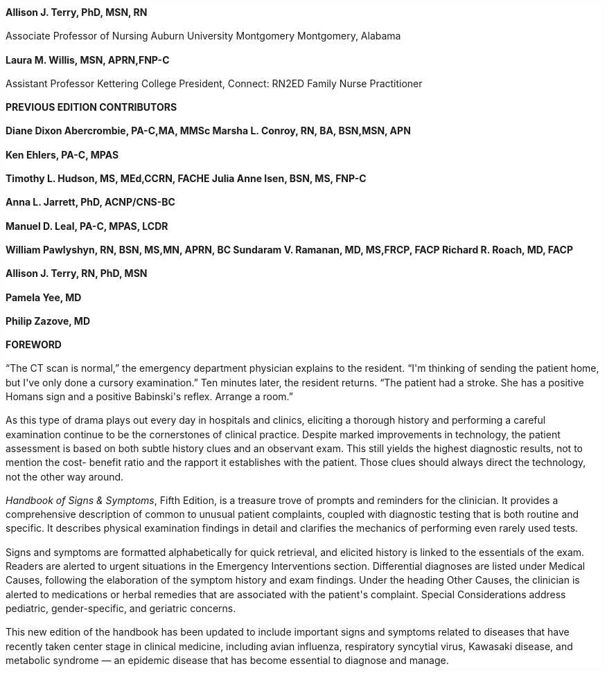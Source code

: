 **Allison J. Terry, PhD, MSN, RN**

Associate Professor of Nursing Auburn University Montgomery Montgomery, Alabama

**Laura M. Willis, MSN, APRN,FNP-C**

Assistant Professor Kettering College President, Connect: RN2ED Family Nurse Practitioner

<a name="_page7_x0.00_y0.00"></a>**PREVIOUS EDITION CONTRIBUTORS**

**Diane Dixon Abercrombie, PA-C,MA, MMSc Marsha L. Conroy, RN, BA, BSN,MSN, APN**

**Ken Ehlers, PA-C, MPAS**

**Timothy L. Hudson, MS, MEd,CCRN, FACHE Julia Anne Isen, BSN, MS, FNP-C**

**Anna L. Jarrett, PhD, ACNP/CNS-BC**

**Manuel D. Leal, PA-C, MPAS, LCDR**

**William Pawlyshyn, RN, BSN, MS,MN, APRN, BC Sundaram V. Ramanan, MD, MS,FRCP, FACP Richard R. Roach, MD, FACP**

**Allison J. Terry, RN, PhD, MSN**

**Pamela Yee, MD**

**Philip Zazove, MD**

<a name="_page8_x0.00_y0.00"></a>**FOREWORD**

“The CT scan is normal,” the emergency department physician explains to the resident. “I'm thinking of sending the patient home, but I've only done a cursory examination.” Ten minutes later, the resident returns. “The patient had a stroke. She has a positive Homans sign and a positive Babinski's reflex. Arrange a room.”

As this type of drama plays out every day in hospitals and clinics, eliciting a thorough history and performing a careful examination continue to be the cornerstones of clinical practice. Despite marked improvements in technology, the patient assessment is based on both subtle history clues and an observant exam. This still yields the highest diagnostic results, not to mention the cost- benefit ratio and the rapport it establishes with the patient. Those clues should always direct the technology, not the other way around.

*Handbook of Signs & Symptoms*, Fifth Edition, is a treasure trove of prompts and reminders for the clinician. It provides a comprehensive description of common to unusual patient complaints, coupled with diagnostic testing that is both routine and specific. It describes physical examination findings in detail and clarifies the mechanics of performing even rarely used tests.

Signs and symptoms are formatted alphabetically for quick retrieval, and elicited history is linked to the essentials of the exam. Readers are alerted to urgent situations in the Emergency Interventions section. Differential diagnoses are listed under Medical Causes, following the elaboration of the symptom history and exam findings. Under the heading Other Causes, the clinician is alerted to medications or herbal remedies that are associated with the patient's complaint. Special Considerations address pediatric, gender-specific, and geriatric concerns.

This new edition of the handbook has been updated to include important signs and symptoms related to diseases that have recently taken center stage in clinical medicine, including avian influenza, respiratory syncytial virus, Kawasaki disease, and metabolic syndrome — an epidemic disease that has become essential to diagnose and manage.

